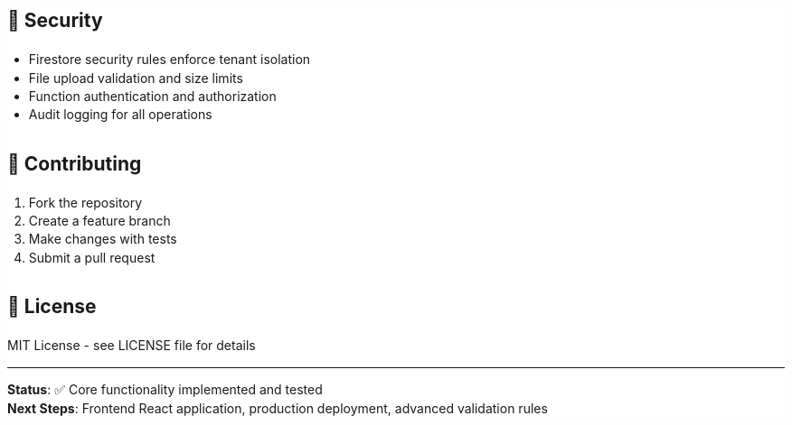 ## 🔐 Security

- Firestore security rules enforce tenant isolation
- File upload validation and size limits
- Function authentication and authorization
- Audit logging for all operations

## 🤝 Contributing

1. Fork the repository
2. Create a feature branch
3. Make changes with tests
4. Submit a pull request

## 📄 License

MIT License - see LICENSE file for details

---

**Status**: ✅ Core functionality implemented and tested  
**Next Steps**: Frontend React application, production deployment, advanced validation rules
